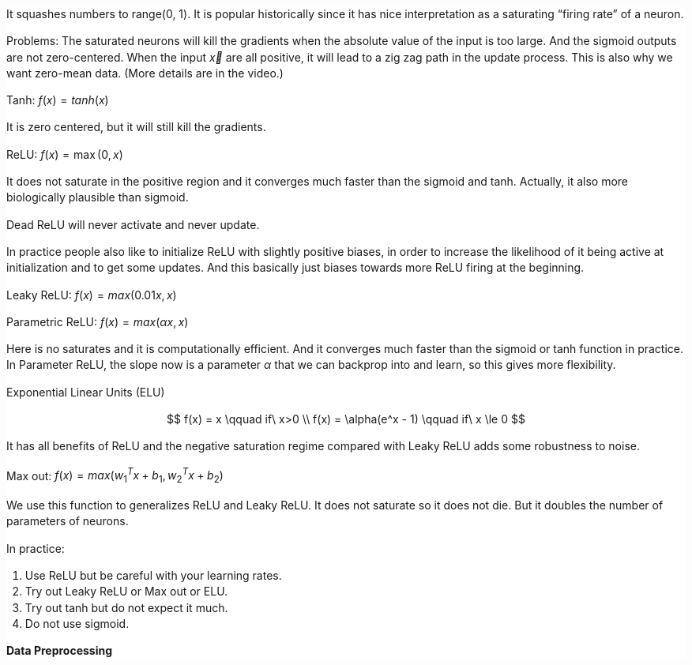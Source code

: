 It squashes numbers to range(0, 1). It is popular historically since it has nice interpretation as a saturating “firing rate” of a neuron.

Problems: The saturated neurons will kill the gradients when the absolute value of the input is too large. And the sigmoid outputs are not zero-centered. When the input $\vec{x}$ are all positive, it will lead to a zig zag path in the update process. This is also why we want zero-mean data. (More details are in the video.)

Tanh:	$f(x) = tanh(x)$

It is zero centered, but it will still kill the gradients.

ReLU:	 $f(x) = \max(0,x)$

It does not saturate in the positive region and it converges much faster than the sigmoid and tanh. Actually, it also more biologically plausible than sigmoid. 

Dead ReLU will never activate and never update.

In practice people also like to initialize ReLU with slightly positive biases, in order to increase the likelihood of it being active at initialization and to get some updates. And this basically just biases towards more ReLU firing at the beginning.

Leaky ReLU:	$f(x) = max(0.01x,x)$

Parametric ReLU:	$f(x)=max(\alpha x, x)$

Here is no saturates and it is computationally efficient. And it converges much faster than the sigmoid or tanh function in practice. In Parameter ReLU, the slope now is a parameter $\alpha$ that we can backprop into and learn, so this gives more flexibility.

Exponential Linear Units (ELU)

$$
f(x) = x \qquad if\ x>0 \\
f(x) = \alpha(e^x - 1) \qquad if\ x \le 0
$$

It has all benefits of ReLU and the negative saturation regime compared with Leaky ReLU adds some robustness to noise.

Max out: $f(x) = max(w_1^Tx+b_1, w_2^Tx+b_2)$

We use this function to generalizes ReLU and Leaky ReLU. It does not saturate so it does not die. But it doubles the number of parameters of neurons.

In practice:

1.  Use ReLU but be careful with your learning rates.
2.  Try out Leaky ReLU or Max out or ELU.
3.  Try out tanh but do not expect it much.
4.  Do not use sigmoid.

**Data Preprocessing**
